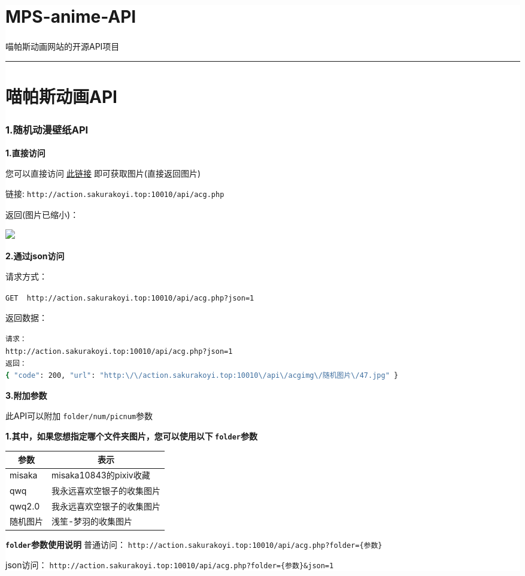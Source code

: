# MPS-anime-API
喵帕斯动画网站的开源API项目

---

# 喵帕斯动画API

### 1.随机动漫壁纸API

**1.直接访问**

您可以直接访问 [此链接](http://action.sakurakoyi.top:10010/api/acg.php "点击即可访问") 即可获取图片(直接返回图片)

链接: `http://action.sakurakoyi.top:10010/api/acg.php`

返回(图片已缩小)：

<img width="30%" src="http://action.sakurakoyi.top:10010/api/acg.php">


**2.通过json访问**

请求方式：

`GET  http://action.sakurakoyi.top:10010/api/acg.php?json=1`

返回数据：

```bash
请求：
http://action.sakurakoyi.top:10010/api/acg.php?json=1
返回：
{ "code": 200, "url": "http:\/\/action.sakurakoyi.top:10010\/api\/acgimg\/随机图片\/47.jpg" }
```

**3.附加参数**

此API可以附加 `folder/num/picnum`参数

**1.其中，如果您想指定哪个文件夹图片，您可以使用以下 `folder`参数**

| 参数     | 表示                       |
| -------- | -------------------------- |
| misaka   | misaka10843的pixiv收藏     |
| qwq      | 我永远喜欢空银子的收集图片 |
| qwq2.0   | 我永远喜欢空银子的收集图片 |
| 随机图片 | 浅笙-梦羽的收集图片        |

**`folder`参数使用说明**
普通访问：
`http://action.sakurakoyi.top:10010/api/acg.php?folder={参数}`

json访问：
`http://action.sakurakoyi.top:10010/api/acg.php?folder={参数}&json=1`
